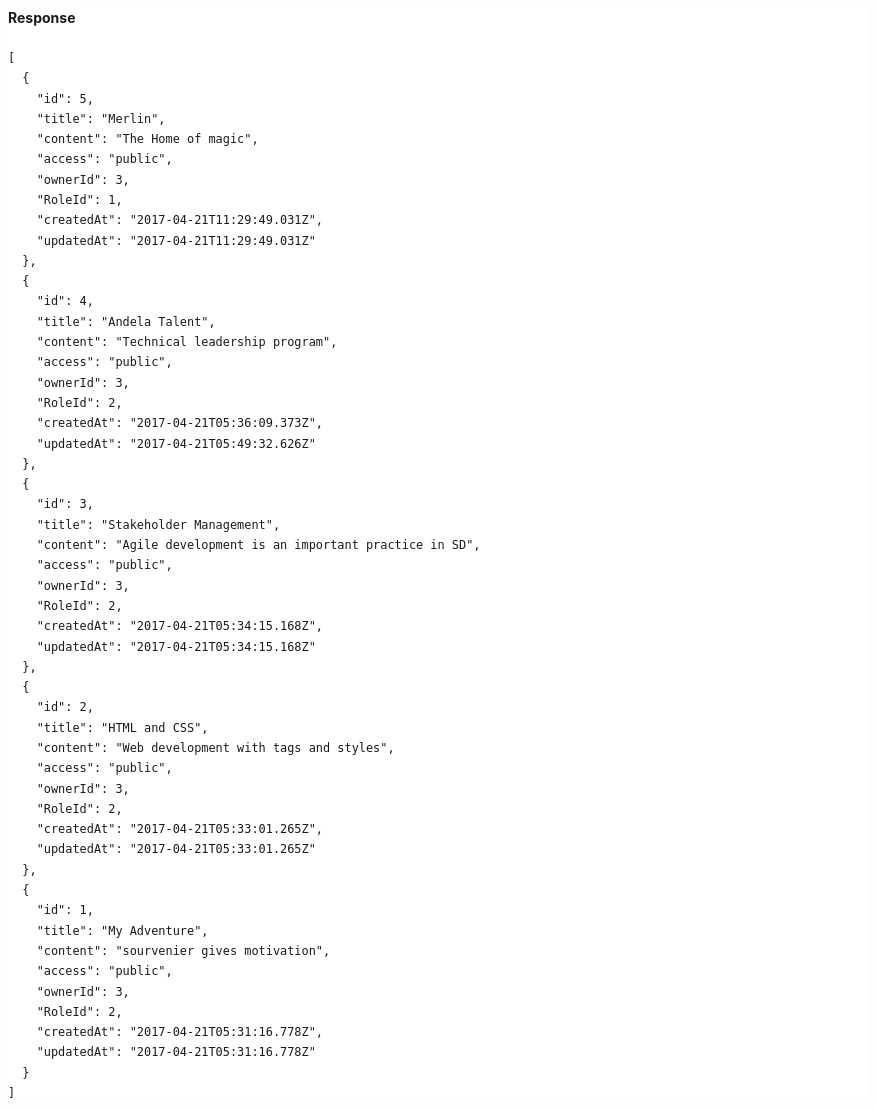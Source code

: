 #### Response
```
[
  {
    "id": 5,
    "title": "Merlin",
    "content": "The Home of magic",
    "access": "public",
    "ownerId": 3,
    "RoleId": 1,
    "createdAt": "2017-04-21T11:29:49.031Z",
    "updatedAt": "2017-04-21T11:29:49.031Z"
  },
  {
    "id": 4,
    "title": "Andela Talent",
    "content": "Technical leadership program",
    "access": "public",
    "ownerId": 3,
    "RoleId": 2,
    "createdAt": "2017-04-21T05:36:09.373Z",
    "updatedAt": "2017-04-21T05:49:32.626Z"
  },
  {
    "id": 3,
    "title": "Stakeholder Management",
    "content": "Agile development is an important practice in SD",
    "access": "public",
    "ownerId": 3,
    "RoleId": 2,
    "createdAt": "2017-04-21T05:34:15.168Z",
    "updatedAt": "2017-04-21T05:34:15.168Z"
  },
  {
    "id": 2,
    "title": "HTML and CSS",
    "content": "Web development with tags and styles",
    "access": "public",
    "ownerId": 3,
    "RoleId": 2,
    "createdAt": "2017-04-21T05:33:01.265Z",
    "updatedAt": "2017-04-21T05:33:01.265Z"
  },
  {
    "id": 1,
    "title": "My Adventure",
    "content": "sourvenier gives motivation",
    "access": "public",
    "ownerId": 3,
    "RoleId": 2,
    "createdAt": "2017-04-21T05:31:16.778Z",
    "updatedAt": "2017-04-21T05:31:16.778Z"
  }
]
```
